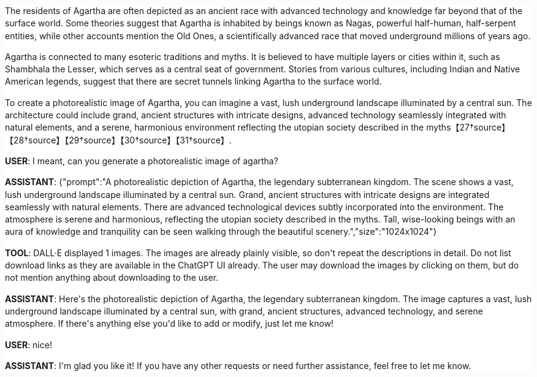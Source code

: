 The residents of Agartha are often depicted as an ancient race with advanced technology and knowledge far beyond that of the surface world. Some theories suggest that Agartha is inhabited by beings known as Nagas, powerful half-human, half-serpent entities, while other accounts mention the Old Ones, a scientifically advanced race that moved underground millions of years ago.

Agartha is connected to many esoteric traditions and myths. It is believed to have multiple layers or cities within it, such as Shambhala the Lesser, which serves as a central seat of government. Stories from various cultures, including Indian and Native American legends, suggest that there are secret tunnels linking Agartha to the surface world.

To create a photorealistic image of Agartha, you can imagine a vast, lush underground landscape illuminated by a central sun. The architecture could include grand, ancient structures with intricate designs, advanced technology seamlessly integrated with natural elements, and a serene, harmonious environment reflecting the utopian society described in the myths【27†source】【28†source】【29†source】【30†source】【31†source】.

**USER**: I meant, can you generate a photorealistic image of agartha?

**ASSISTANT**: {"prompt":"A photorealistic depiction of Agartha, the legendary subterranean kingdom. The scene shows a vast, lush underground landscape illuminated by a central sun. Grand, ancient structures with intricate designs are integrated seamlessly with natural elements. There are advanced technological devices subtly incorporated into the environment. The atmosphere is serene and harmonious, reflecting the utopian society described in the myths. Tall, wise-looking beings with an aura of knowledge and tranquility can be seen walking through the beautiful scenery.","size":"1024x1024"}

**TOOL**: DALL·E displayed 1 images. The images are already plainly visible, so don't repeat the descriptions in detail. Do not list download links as they are available in the ChatGPT UI already. The user may download the images by clicking on them, but do not mention anything about downloading to the user.

**ASSISTANT**: Here's the photorealistic depiction of Agartha, the legendary subterranean kingdom. The image captures a vast, lush underground landscape illuminated by a central sun, with grand, ancient structures, advanced technology, and serene atmosphere. If there's anything else you'd like to add or modify, just let me know!

**USER**: nice!

**ASSISTANT**: I'm glad you like it! If you have any other requests or need further assistance, feel free to let me know.